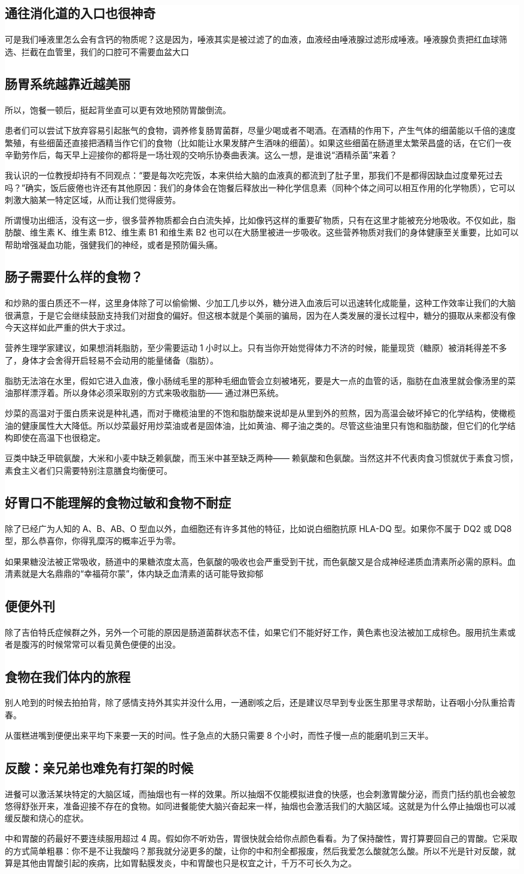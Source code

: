 ## 通往消化道的入口也很神奇

可是我们唾液里怎么会有含钙的物质呢？这是因为，唾液其实是被过滤了的血液，血液经由唾液腺过滤形成唾液。唾液腺负责把红血球筛选、拦截在血管里，我们的口腔可不需要血盆大口

## 肠胃系统越靠近越美丽

所以，饱餐一顿后，挺起背坐直可以更有效地预防胃酸倒流。

患者们可以尝试下放弃容易引起胀气的食物，调养修复肠胃菌群，尽量少喝或者不喝酒。在酒精的作用下，产生气体的细菌能以千倍的速度繁殖，有些细菌还直接把酒精当作它们的食物（比如能让水果发酵产生酒味的细菌）。如果这些细菌在肠道里太繁荣昌盛的话，在它们一夜辛勤劳作后，每天早上迎接你的都将是一场壮观的交响乐协奏曲表演。这么一想，是谁说“酒精杀菌”来着？

我认识的一位教授却持有不同观点：“要是每次吃完饭，本来供给大脑的血液真的都流到了肚子里，那我们不是都得因缺血过度晕死过去吗？”确实，饭后疲倦也许还有其他原因：我们的身体会在饱餐后释放出一种化学信息素（同种个体之间可以相互作用的化学物质），它可以刺激大脑某一特定区域，从而让我们觉得疲劳。

所谓慢功出细活，没有这一步，很多营养物质都会白白流失掉，比如像钙这样的重要矿物质，只有在这里才能被充分地吸收。不仅如此，脂肪酸、维生素 K、维生素 B12、维生素 B1 和维生素 B2 也可以在大肠里被进一步吸收。这些营养物质对我们的身体健康至关重要，比如可以帮助增强凝血功能，强健我们的神经，或者是预防偏头痛。

## 肠子需要什么样的食物？

和炒熟的蛋白质还不一样，这里身体除了可以偷偷懒、少加工几步以外，糖分进入血液后可以迅速转化成能量，这种工作效率让我们的大脑很满意，于是它会继续鼓励支持我们对甜食的偏好。但这根本就是个美丽的骗局，因为在人类发展的漫长过程中，糖分的摄取从来都没有像今天这样如此严重的供大于求过。

营养生理学家建议，如果想消耗脂肪，至少需要运动 1 小时以上。只有当你开始觉得体力不济的时候，能量现货（糖原）被消耗得差不多了，身体才会舍得开启轻易不会动用的能量储备（脂肪）。

脂肪无法溶在水里，假如它进入血液，像小肠绒毛里的那种毛细血管会立刻被堵死，要是大一点的血管的话，脂肪在血液里就会像汤里的菜油那样漂浮着。所以身体必须采取别的方式来吸收脂肪—— 通过淋巴系统。

炒菜的高温对于蛋白质来说是种礼遇，而对于橄榄油里的不饱和脂肪酸来说却是从里到外的煎熬，因为高温会破坏掉它的化学结构，使橄榄油的健康属性大大降低。所以炒菜最好用炒菜油或者是固体油，比如黄油、椰子油之类的。尽管这些油里只有饱和脂肪酸，但它们的化学结构即使在高温下也很稳定。

豆类中缺乏甲硫氨酸，大米和小麦中缺乏赖氨酸，而玉米中甚至缺乏两种—— 赖氨酸和色氨酸。当然这并不代表肉食习惯就优于素食习惯，素食主义者们只需要特别注意膳食均衡便可。

## 好胃口不能理解的食物过敏和食物不耐症

除了已经广为人知的 A、B、AB、O 型血以外，血细胞还有许多其他的特征，比如说白细胞抗原 HLA-DQ 型。如果你不属于 DQ2 或 DQ8 型，那么恭喜你，你得乳糜泻的概率近乎为零。

如果果糖没法被正常吸收，肠道中的果糖浓度太高，色氨酸的吸收也会严重受到干扰，而色氨酸又是合成神经递质血清素所必需的原料。血清素就是大名鼎鼎的“幸福荷尔蒙”，体内缺乏血清素的话可能导致抑郁

## 便便外刊

除了吉伯特氏症候群之外，另外一个可能的原因是肠道菌群状态不佳，如果它们不能好好工作，黄色素也没法被加工成棕色。服用抗生素或者是腹泻的时候常常可以看见黄色便便的出没。

## 食物在我们体内的旅程

别人呛到的时候去拍拍背，除了感情支持外其实并没什么用，一通剧咳之后，还是建议尽早到专业医生那里寻求帮助，让吞咽小分队重拾青春。

从蛋糕进嘴到便便出来平均下来要一天的时间。性子急点的大肠只需要 8 个小时，而性子慢一点的能磨叽到三天半。

## 反酸：亲兄弟也难免有打架的时候

进餐可以激活某块特定的大脑区域，而抽烟也有一样的效果。所以抽烟不仅能模拟进食的快感，也会刺激胃酸分泌，而贲门括约肌也会被忽悠得舒张开来，准备迎接不存在的食物。如同进餐能使大脑兴奋起来一样，抽烟也会激活我们的大脑区域。这就是为什么停止抽烟也可以减缓反酸和烧心的症状。

中和胃酸的药最好不要连续服用超过 4 周。假如你不听劝告，胃很快就会给你点颜色看看。为了保持酸性，胃打算要回自己的胃酸。它采取的方式简单粗暴：你不是不让我酸吗？那我就分泌更多的酸，让你的中和剂全都报废，然后我爱怎么酸就怎么酸。所以不光是针对反酸，就算是其他由胃酸引起的疾病，比如胃黏膜发炎，中和胃酸也只是权宜之计，千万不可长久为之。
